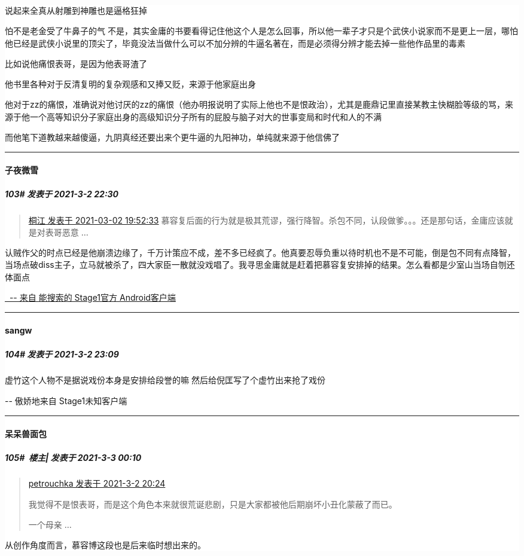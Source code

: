 说起来全真从射雕到神雕也是逼格狂掉


怕不是老金受了牛鼻子的气</blockquote>
不是，其实金庸的书要看得记住他这个人是怎么回事，所以他一辈子才只是个武侠小说家而不是更上一层，哪怕他已经是武侠小说里的顶尖了，毕竟没法当做什么可以不加分辨的牛逼名著在，而是必须得分辨才能去掉一些他作品里的毒素


比如说他痛恨表哥，是因为他表哥渣了


他书里各种对于反清复明的复杂观感和又捧又贬，来源于他家庭出身


他对于zz的痛恨，准确说对他讨厌的zz的痛恨（他办明报说明了实际上他也不是恨政治），尤其是鹿鼎记里直接某教主快糊脸等级的骂，来源于他一个高等知识分子家庭出身的高级知识分子所有的屁股与脑子对大的世事变局和时代和人的不满


而他笔下道教越来越傻逼，九阴真经还要出来个更牛逼的九阳神功，单纯就来源于他信佛了


-----

####  子夜微雪  
##### 103#       发表于 2021-3-2 22:30


<blockquote><a href="httphttps://bbs.saraba1st.com/2b/forum.php?mod=redirect&amp;goto=findpost&amp;pid=50489625&amp;ptid=1990652" target="_blank">桐江 发表于 2021-03-02 19:52:33</a>
慕容复后面的行为就是极其荒谬，强行降智。杀包不同，认段做爹。。。还是那句话，金庸应该就是对表哥恶意 ...</blockquote>认贼作父的时点已经是他崩溃边缘了，千万计策应不成，差不多已经疯了。他真要忍辱负重以待时机也不是不可能，倒是包不同有点降智，当场点破diss主子，立马就被杀了，四大家臣一散就没戏唱了。我寻思金庸就是赶着把慕容复安排掉的结果。怎么看都是少室山当场自刎还体面点

[  -- 来自 能搜索的 Stage1官方 Android客户端](https://www.coolapk.com/apk/140634)


-----

####  sangw  
##### 104#       发表于 2021-3-2 23:09


虚竹这个人物不是据说戏份本身是安排给段誉的嘛
然后给倪匡写了个虚竹出来抢了戏份

 -- 傲娇地来自 Stage1未知客户端


-----

####  呆呆兽面包  
##### 105#         楼主| 发表于 2021-3-3 00:10


<blockquote><a href="httphttps://bbs.saraba1st.com/2b/forum.php?mod=redirect&amp;goto=findpost&amp;pid=50489888&amp;ptid=1990652" target="_blank">petrouchka 发表于 2021-3-2 20:24</a>

我觉得不是恨表哥，而是这个角色本来就很荒诞悲剧，只是大家都被他后期崩坏小丑化蒙蔽了而已。


一个母亲 ...</blockquote>
从创作角度而言，慕容博这段也是后来临时想出来的。
